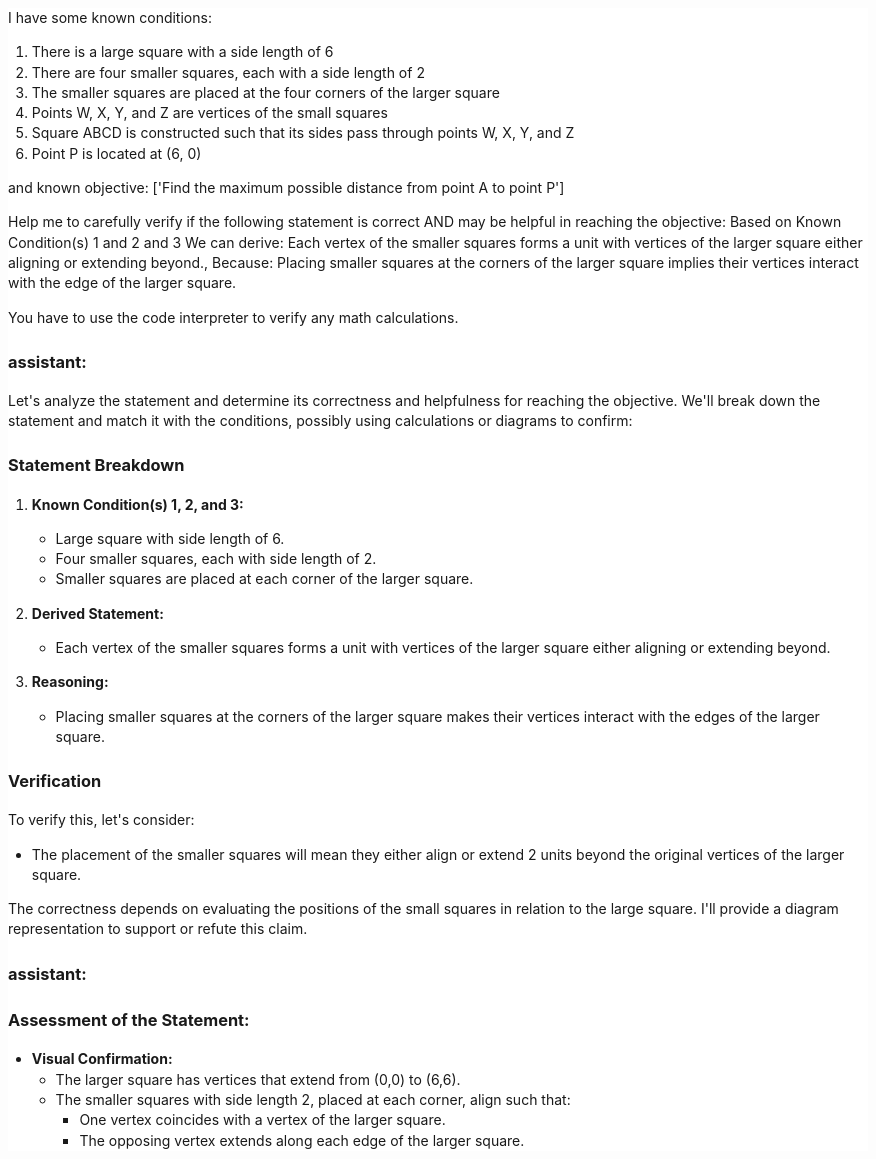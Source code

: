 I have some known conditions:
1. There is a large square with a side length of 6
2. There are four smaller squares, each with a side length of 2
3. The smaller squares are placed at the four corners of the larger square
4. Points W, X, Y, and Z are vertices of the small squares
5. Square ABCD is constructed such that its sides pass through points W, X, Y, and Z
6. Point P is located at (6, 0)

and known objective:
['Find the maximum possible distance from point A to point P']

Help me to carefully verify if the following statement is correct AND may be helpful in reaching the objective:
Based on Known Condition(s) 1 and 2 and 3
    We can derive: Each vertex of the smaller squares forms a unit with vertices of the larger square either aligning or extending beyond., 
    Because: Placing smaller squares at the corners of the larger square implies their vertices interact with the edge of the larger square.

You have to use the code interpreter to verify any math calculations.

### assistant: 
Let's analyze the statement and determine its correctness and helpfulness for reaching the objective. We'll break down the statement and match it with the conditions, possibly using calculations or diagrams to confirm:

### Statement Breakdown

1. **Known Condition(s) 1, 2, and 3:**
   - Large square with side length of 6.
   - Four smaller squares, each with side length of 2.
   - Smaller squares are placed at each corner of the larger square.

2. **Derived Statement:**
   - Each vertex of the smaller squares forms a unit with vertices of the larger square either aligning or extending beyond.

3. **Reasoning:**
   - Placing smaller squares at the corners of the larger square makes their vertices interact with the edges of the larger square.

### Verification

To verify this, let's consider:
- The placement of the smaller squares will mean they either align or extend 2 units beyond the original vertices of the larger square.

The correctness depends on evaluating the positions of the small squares in relation to the large square. I'll provide a diagram representation to support or refute this claim.
### assistant: 
### Assessment of the Statement:

- **Visual Confirmation:**
  - The larger square has vertices that extend from (0,0) to (6,6).
  - The smaller squares with side length 2, placed at each corner, align such that:
    - One vertex coincides with a vertex of the larger square.
    - The opposing vertex extends along each edge of the larger square.
